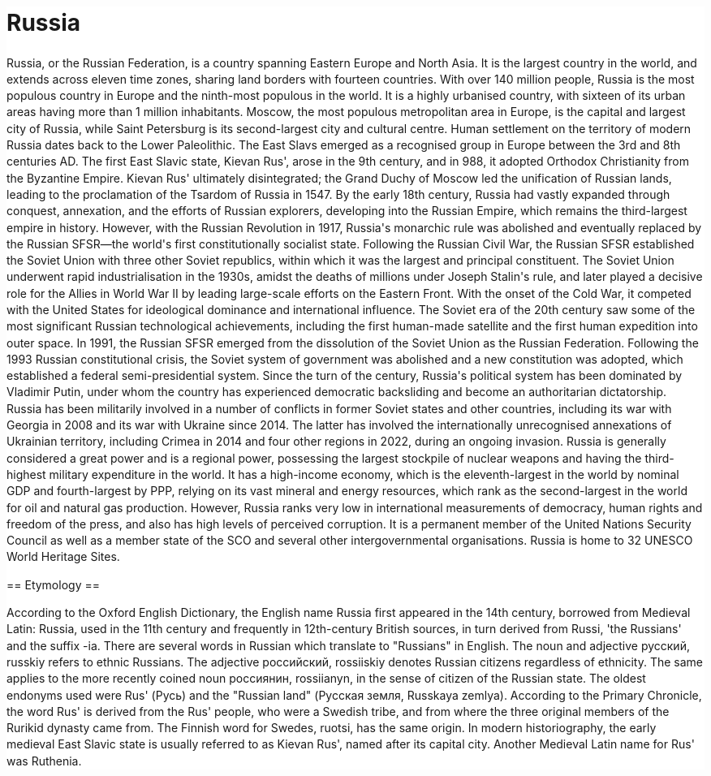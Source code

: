 # Russia

Russia, or the Russian Federation, is a country spanning Eastern Europe and North Asia. It is the largest country in the world, and extends across eleven time zones, sharing land borders with fourteen countries. With over 140 million people, Russia is the most populous country in Europe and the ninth-most populous in the world. It is a highly urbanised country, with sixteen of its urban areas having more than 1 million inhabitants. Moscow, the most populous metropolitan area in Europe, is the capital and largest city of Russia, while Saint Petersburg is its second-largest city and cultural centre.
Human settlement on the territory of modern Russia dates back to the Lower Paleolithic. The East Slavs emerged as a recognised group in Europe between the 3rd and 8th centuries AD. The first East Slavic state, Kievan Rus', arose in the 9th century, and in 988, it adopted Orthodox Christianity from the Byzantine Empire. Kievan Rus' ultimately disintegrated; the Grand Duchy of Moscow led the unification of Russian lands, leading to the proclamation of the Tsardom of Russia in 1547. By the early 18th century, Russia had vastly expanded through conquest, annexation, and the efforts of Russian explorers, developing into the Russian Empire, which remains the third-largest empire in history. However, with the Russian Revolution in 1917, Russia's monarchic rule was abolished and eventually replaced by the Russian SFSR—the world's first constitutionally socialist state. Following the Russian Civil War, the Russian SFSR established the Soviet Union with three other Soviet republics, within which it was the largest and principal constituent. The Soviet Union underwent rapid industrialisation in the 1930s, amidst the deaths of millions under Joseph Stalin's rule, and later played a decisive role for the Allies in World War II by leading large-scale efforts on the Eastern Front. With the onset of the Cold War, it competed with the United States for ideological dominance and international influence. The Soviet era of the 20th century saw some of the most significant Russian technological achievements, including the first human-made satellite and the first human expedition into outer space.
In 1991, the Russian SFSR emerged from the dissolution of the Soviet Union as the Russian Federation. Following the 1993 Russian constitutional crisis, the Soviet system of government was abolished and a new constitution was adopted, which established a federal semi-presidential system. Since the turn of the century, Russia's political system has been dominated by Vladimir Putin, under whom the country has experienced democratic backsliding and become an authoritarian dictatorship. Russia has been militarily involved in a number of conflicts in former Soviet states and other countries, including its war with Georgia in 2008 and its war with Ukraine since 2014. The latter has involved the internationally unrecognised annexations of Ukrainian territory, including Crimea in 2014 and four other regions in 2022, during an ongoing invasion.
Russia is generally considered a great power and is a regional power, possessing the largest stockpile of nuclear weapons and having the third-highest military expenditure in the world. It has a high-income economy, which is the eleventh-largest in the world by nominal GDP and fourth-largest by PPP, relying on its vast mineral and energy resources, which rank as the second-largest in the world for oil and natural gas production. However, Russia ranks very low in international measurements of democracy, human rights and freedom of the press, and also has high levels of perceived corruption. It is a permanent member of the United Nations Security Council as well as a member state of the SCO and several other intergovernmental organisations. Russia is home to 32 UNESCO World Heritage Sites.


== Etymology ==

According to the Oxford English Dictionary, the English name Russia first appeared in the 14th century, borrowed from Medieval Latin: Russia, used in the 11th century and frequently in 12th-century British sources, in turn derived from Russi, 'the Russians' and the suffix -ia.
There are several words in Russian which translate to "Russians" in English. The noun and adjective русский, russkiy refers to ethnic Russians. The adjective российский, rossiiskiy denotes Russian citizens regardless of ethnicity. The same applies to the more recently coined noun россиянин, rossiianyn, in the sense of citizen of the Russian state.
The oldest endonyms used were Rus' (Русь) and the "Russian land" (Русская земля, Russkaya zemlya). According to the Primary Chronicle, the word Rus' is derived from the Rus' people, who were a Swedish tribe, and from where the three original members of the Rurikid dynasty came from. The Finnish word for Swedes, ruotsi, has the same origin. In modern historiography, the early medieval East Slavic state is usually referred to as Kievan Rus', named after its capital city. Another Medieval Latin name for Rus' was Ruthenia.